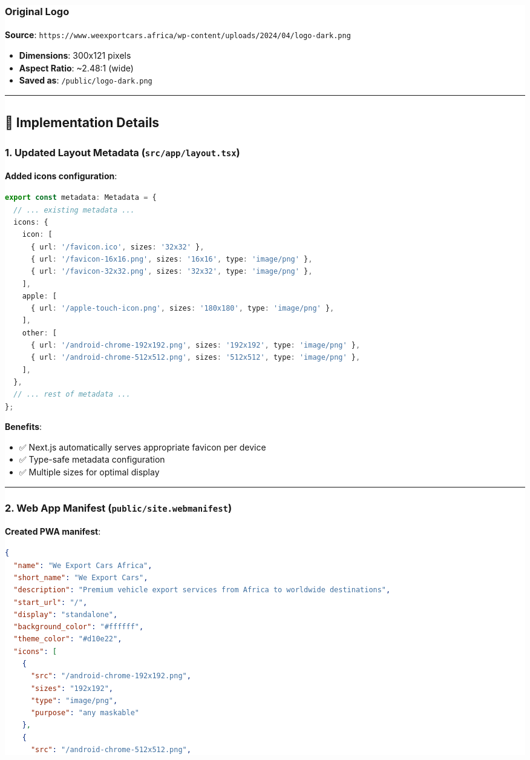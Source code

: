 ### Original Logo

**Source**: `https://www.weexportcars.africa/wp-content/uploads/2024/04/logo-dark.png`
- **Dimensions**: 300x121 pixels
- **Aspect Ratio**: ~2.48:1 (wide)
- **Saved as**: `/public/logo-dark.png`

---

## 🔧 Implementation Details

### 1. Updated Layout Metadata (`src/app/layout.tsx`)

**Added icons configuration**:

```typescript
export const metadata: Metadata = {
  // ... existing metadata ...
  icons: {
    icon: [
      { url: '/favicon.ico', sizes: '32x32' },
      { url: '/favicon-16x16.png', sizes: '16x16', type: 'image/png' },
      { url: '/favicon-32x32.png', sizes: '32x32', type: 'image/png' },
    ],
    apple: [
      { url: '/apple-touch-icon.png', sizes: '180x180', type: 'image/png' },
    ],
    other: [
      { url: '/android-chrome-192x192.png', sizes: '192x192', type: 'image/png' },
      { url: '/android-chrome-512x512.png', sizes: '512x512', type: 'image/png' },
    ],
  },
  // ... rest of metadata ...
};
```

**Benefits**:
- ✅ Next.js automatically serves appropriate favicon per device
- ✅ Type-safe metadata configuration
- ✅ Multiple sizes for optimal display

---

### 2. Web App Manifest (`public/site.webmanifest`)

**Created PWA manifest**:

```json
{
  "name": "We Export Cars Africa",
  "short_name": "We Export Cars",
  "description": "Premium vehicle export services from Africa to worldwide destinations",
  "start_url": "/",
  "display": "standalone",
  "background_color": "#ffffff",
  "theme_color": "#d10e22",
  "icons": [
    {
      "src": "/android-chrome-192x192.png",
      "sizes": "192x192",
      "type": "image/png",
      "purpose": "any maskable"
    },
    {
      "src": "/android-chrome-512x512.png",
```